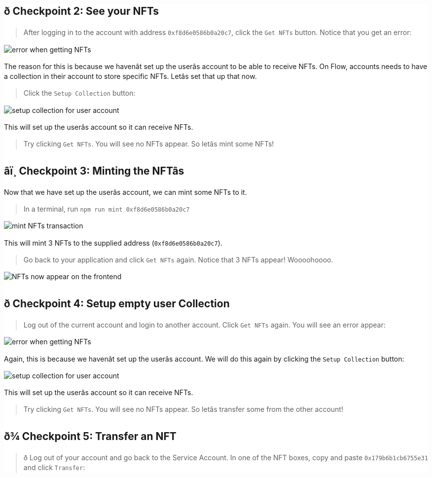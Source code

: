 ## ð Checkpoint 2: See your NFTs

> After logging in to the account with address `0xf8d6e0586b0a20c7`, click the `Get NFTs` button. Notice that you get an error:

![error when getting NFTs](https://i.imgur.com/aM6gV2G.png)

The reason for this is because we havenât set up the userâs account to be able to receive NFTs. On Flow, accounts needs to have a collection in their account to store specific NFTs. Letâs set that up that now.

> Click the `Setup Collection` button:

![setup collection for user account](https://i.imgur.com/VvaLKkW.png)

This will set up the userâs account so it can receive NFTs.

> Try clicking `Get NFTs`. You will see no NFTs appear. So letâs mint some NFTs!

## âï¸ Checkpoint 3: Minting the NFTâs

Now that we have set up the userâs account, we can mint some NFTs to it.

> In a terminal, run `npm run mint 0xf8d6e0586b0a20c7`

![mint NFTs transaction](https://i.imgur.com/4JrUbw1.png)

This will mint 3 NFTs to the supplied address (`0xf8d6e0586b0a20c7`).

> Go back to your application and click `Get NFTs` again. Notice that 3 NFTs appear! Woooohoooo.

![NFTs now appear on the frontend](https://i.imgur.com/CZSwxxJ.png)

## ð Checkpoint 4: Setup empty user Collection

> Log out of the current account and login to another account. Click `Get NFTs` again. You will see an error appear:

![error when getting NFTs](https://i.imgur.com/GjCa4NF.png)

Again, this is because we havenât set up the userâs account. We will do this again by clicking the `Setup Collection` button:

![setup collection for user account](https://i.imgur.com/VvaLKkW.png)

This will set up the userâs account so it can receive NFTs.

> Try clicking `Get NFTs`. You will see no NFTs appear. So letâs transfer some from the other account!

## ð¾ Checkpoint 5: Transfer an NFT

> ð Log out of your account and go back to the Service Account. In one of the NFT boxes, copy and paste `0x179b6b1cb6755e31` and click `Transfer`:
